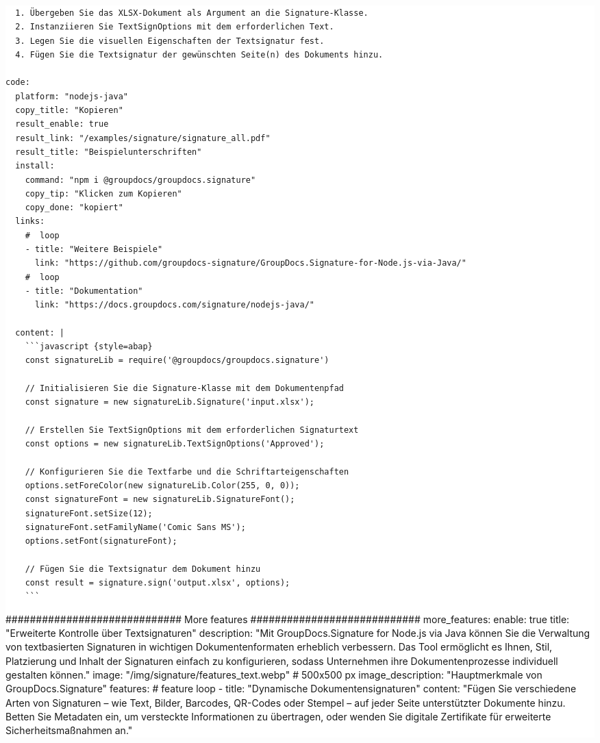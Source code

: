       1. Übergeben Sie das XLSX-Dokument als Argument an die Signature-Klasse.
      2. Instanziieren Sie TextSignOptions mit dem erforderlichen Text.
      3. Legen Sie die visuellen Eigenschaften der Textsignatur fest.
      4. Fügen Sie die Textsignatur der gewünschten Seite(n) des Dokuments hinzu.
   
    code:
      platform: "nodejs-java"
      copy_title: "Kopieren"
      result_enable: true
      result_link: "/examples/signature/signature_all.pdf"
      result_title: "Beispielunterschriften"
      install:
        command: "npm i @groupdocs/groupdocs.signature"
        copy_tip: "Klicken zum Kopieren"
        copy_done: "kopiert"
      links:
        #  loop
        - title: "Weitere Beispiele"
          link: "https://github.com/groupdocs-signature/GroupDocs.Signature-for-Node.js-via-Java/"
        #  loop
        - title: "Dokumentation"
          link: "https://docs.groupdocs.com/signature/nodejs-java/"
          
      content: |
        ```javascript {style=abap}
        const signatureLib = require('@groupdocs/groupdocs.signature')

        // Initialisieren Sie die Signature-Klasse mit dem Dokumentenpfad
        const signature = new signatureLib.Signature('input.xlsx');

        // Erstellen Sie TextSignOptions mit dem erforderlichen Signaturtext
        const options = new signatureLib.TextSignOptions('Approved');

        // Konfigurieren Sie die Textfarbe und die Schriftarteigenschaften
        options.setForeColor(new signatureLib.Color(255, 0, 0));
        const signatureFont = new signatureLib.SignatureFont();
        signatureFont.setSize(12);
        signatureFont.setFamilyName('Comic Sans MS');
        options.setFont(signatureFont);
        
        // Fügen Sie die Textsignatur dem Dokument hinzu
        const result = signature.sign('output.xlsx', options);
        ```            

############################# More features ############################
more_features:
  enable: true
  title: "Erweiterte Kontrolle über Textsignaturen"
  description: "Mit GroupDocs.Signature for Node.js via Java können Sie die Verwaltung von textbasierten Signaturen in wichtigen Dokumentenformaten erheblich verbessern. Das Tool ermöglicht es Ihnen, Stil, Platzierung und Inhalt der Signaturen einfach zu konfigurieren, sodass Unternehmen ihre Dokumentenprozesse individuell gestalten können."
  image: "/img/signature/features_text.webp" # 500x500 px
  image_description: "Hauptmerkmale von GroupDocs.Signature"
  features:
    # feature loop
    - title: "Dynamische Dokumentensignaturen"
      content: "Fügen Sie verschiedene Arten von Signaturen – wie Text, Bilder, Barcodes, QR-Codes oder Stempel – auf jeder Seite unterstützter Dokumente hinzu. Betten Sie Metadaten ein, um versteckte Informationen zu übertragen, oder wenden Sie digitale Zertifikate für erweiterte Sicherheitsmaßnahmen an."
